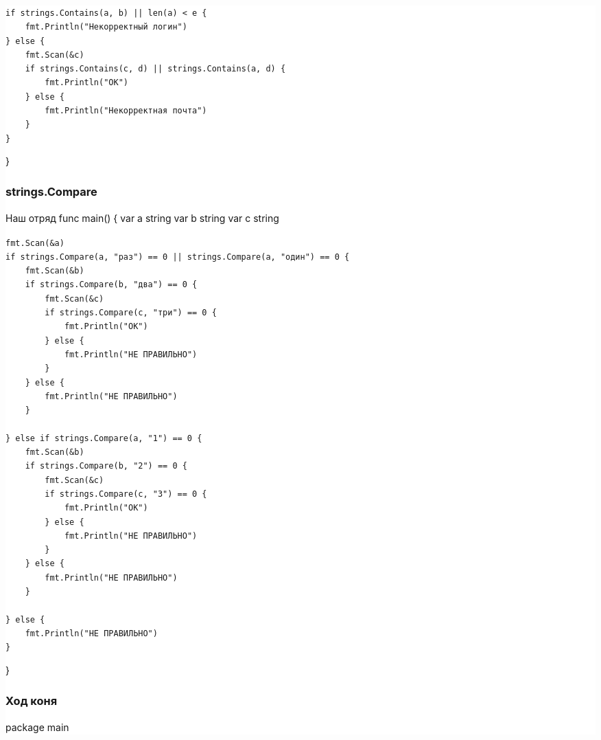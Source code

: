 	if strings.Contains(a, b) || len(a) < e {
		fmt.Println("Некорректный логин")
	} else {
		fmt.Scan(&c)
		if strings.Contains(c, d) || strings.Contains(a, d) {
			fmt.Println("ОК")
		} else {
			fmt.Println("Некорректная почта")
		}
	}

}

### strings.Compare
Наш отряд
func main() {
	var a string
	var b string
	var c string

	fmt.Scan(&a)
	if strings.Compare(a, "раз") == 0 || strings.Compare(a, "один") == 0 {
		fmt.Scan(&b)
		if strings.Compare(b, "два") == 0 {
			fmt.Scan(&c)
			if strings.Compare(c, "три") == 0 {
				fmt.Println("ОК")
			} else {
				fmt.Println("НЕ ПРАВИЛЬНО")
			}
		} else {
			fmt.Println("НЕ ПРАВИЛЬНО")
		}

	} else if strings.Compare(a, "1") == 0 {
		fmt.Scan(&b)
		if strings.Compare(b, "2") == 0 {
			fmt.Scan(&c)
			if strings.Compare(c, "3") == 0 {
				fmt.Println("ОК")
			} else {
				fmt.Println("НЕ ПРАВИЛЬНО")
			}
		} else {
			fmt.Println("НЕ ПРАВИЛЬНО")
		}

	} else {
		fmt.Println("НЕ ПРАВИЛЬНО")
	}

}

### Ход коня 
package main

